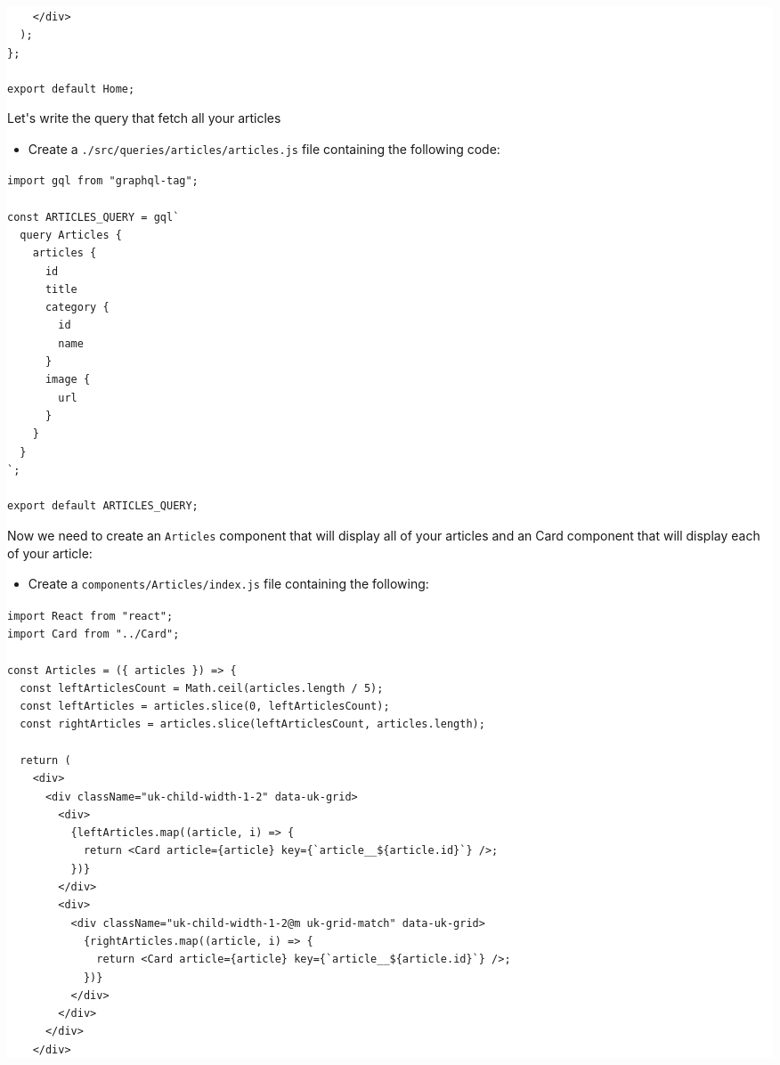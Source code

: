 ```
    </div>
  );
};

export default Home;  

```

Let's write the query that fetch all your articles

- Create a `./src/queries/articles/articles.js` file containing the following code:

```
import gql from "graphql-tag";

const ARTICLES_QUERY = gql`  
  query Articles {
    articles {
      id
      title
      category {
        id
        name
      }
      image {
        url
      }
    }
  }
`;

export default ARTICLES_QUERY;  

```

Now we need to create an `Articles` component that will display all of your articles and an Card component that will display each of your article:

- Create a `components/Articles/index.js` file containing the following:

```
import React from "react";  
import Card from "../Card";

const Articles = ({ articles }) => {  
  const leftArticlesCount = Math.ceil(articles.length / 5);
  const leftArticles = articles.slice(0, leftArticlesCount);
  const rightArticles = articles.slice(leftArticlesCount, articles.length);

  return (
    <div>
      <div className="uk-child-width-1-2" data-uk-grid>
        <div>
          {leftArticles.map((article, i) => {
            return <Card article={article} key={`article__${article.id}`} />;
          })}
        </div>
        <div>
          <div className="uk-child-width-1-2@m uk-grid-match" data-uk-grid>
            {rightArticles.map((article, i) => {
              return <Card article={article} key={`article__${article.id}`} />;
            })}
          </div>
        </div>
      </div>
    </div>
```